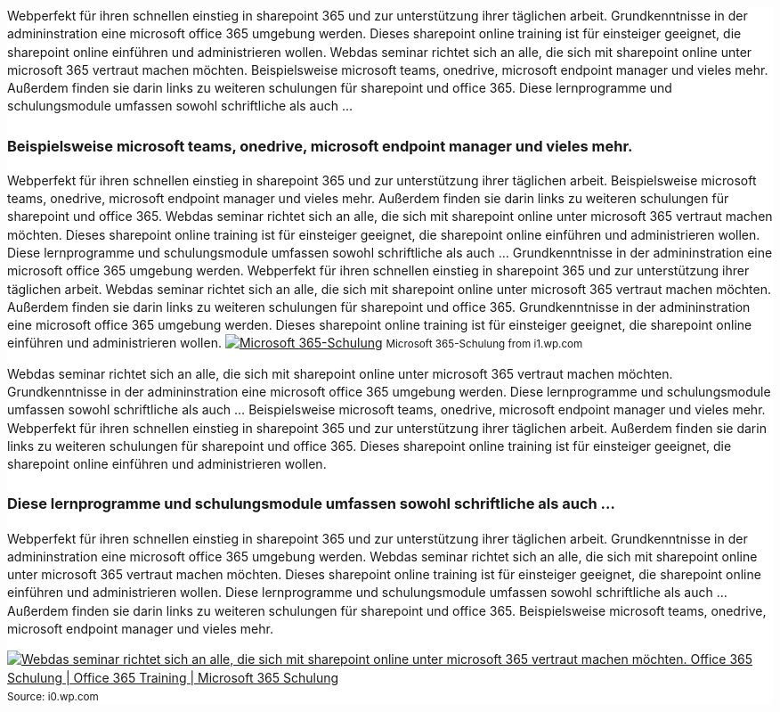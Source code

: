 Webperfekt für ihren schnellen einstieg in sharepoint 365 und zur unterstützung ihrer täglichen arbeit. Grundkenntnisse in der admininstration eine microsoft office 365 umgebung werden. Dieses sharepoint online training ist für einsteiger geeignet, die sharepoint online einführen und administrieren wollen. Webdas seminar richtet sich an alle, die sich mit sharepoint online unter microsoft 365 vertraut machen möchten. Beispielsweise microsoft teams, onedrive, microsoft endpoint manager und vieles mehr. Außerdem finden sie darin links zu weiteren schulungen für sharepoint und office 365. Diese lernprogramme und schulungsmodule umfassen sowohl schriftliche als auch …

### Beispielsweise microsoft teams, onedrive, microsoft endpoint manager und vieles mehr.
Webperfekt für ihren schnellen einstieg in sharepoint 365 und zur unterstützung ihrer täglichen arbeit. Beispielsweise microsoft teams, onedrive, microsoft endpoint manager und vieles mehr. Außerdem finden sie darin links zu weiteren schulungen für sharepoint und office 365. Webdas seminar richtet sich an alle, die sich mit sharepoint online unter microsoft 365 vertraut machen möchten. Dieses sharepoint online training ist für einsteiger geeignet, die sharepoint online einführen und administrieren wollen. Diese lernprogramme und schulungsmodule umfassen sowohl schriftliche als auch … Grundkenntnisse in der admininstration eine microsoft office 365 umgebung werden.
Webperfekt für ihren schnellen einstieg in sharepoint 365 und zur unterstützung ihrer täglichen arbeit. Webdas seminar richtet sich an alle, die sich mit sharepoint online unter microsoft 365 vertraut machen möchten. Außerdem finden sie darin links zu weiteren schulungen für sharepoint und office 365. Grundkenntnisse in der admininstration eine microsoft office 365 umgebung werden. Dieses sharepoint online training ist für einsteiger geeignet, die sharepoint online einführen und administrieren wollen.
[![Microsoft 365-Schulung](https://i1.wp.com/support.content.office.net/de-de/media/1d196503-7c57-4d35-b646-fc426a27de07.png "Microsoft 365-Schulung")](https://i1.wp.com/support.content.office.net/de-de/media/1d196503-7c57-4d35-b646-fc426a27de07.png)
<small>Microsoft 365-Schulung from i1.wp.com</small>

Webdas seminar richtet sich an alle, die sich mit sharepoint online unter microsoft 365 vertraut machen möchten. Grundkenntnisse in der admininstration eine microsoft office 365 umgebung werden. Diese lernprogramme und schulungsmodule umfassen sowohl schriftliche als auch … Beispielsweise microsoft teams, onedrive, microsoft endpoint manager und vieles mehr. Webperfekt für ihren schnellen einstieg in sharepoint 365 und zur unterstützung ihrer täglichen arbeit. Außerdem finden sie darin links zu weiteren schulungen für sharepoint und office 365. Dieses sharepoint online training ist für einsteiger geeignet, die sharepoint online einführen und administrieren wollen.

### Diese lernprogramme und schulungsmodule umfassen sowohl schriftliche als auch …
Webperfekt für ihren schnellen einstieg in sharepoint 365 und zur unterstützung ihrer täglichen arbeit. Grundkenntnisse in der admininstration eine microsoft office 365 umgebung werden. Webdas seminar richtet sich an alle, die sich mit sharepoint online unter microsoft 365 vertraut machen möchten. Dieses sharepoint online training ist für einsteiger geeignet, die sharepoint online einführen und administrieren wollen. Diese lernprogramme und schulungsmodule umfassen sowohl schriftliche als auch … Außerdem finden sie darin links zu weiteren schulungen für sharepoint und office 365. Beispielsweise microsoft teams, onedrive, microsoft endpoint manager und vieles mehr.


[![Webdas seminar richtet sich an alle, die sich mit sharepoint online unter microsoft 365 vertraut machen möchten. Office 365 Schulung | Office 365 Training | Microsoft 365 Schulung](https://i1.wp.com/tse4.mm.bing.net/th?id=OIP.qOxoiLc3Q1wezEj-UzRq_QHaD2&amp;pid=15.1 "Office 365 Schulung | Office 365 Training | Microsoft 365 Schulung")](https://i0.wp.com/www.it-schulungen.com/images/opengraph-category/1604.jpg)
<small>Source: i0.wp.com</small>
